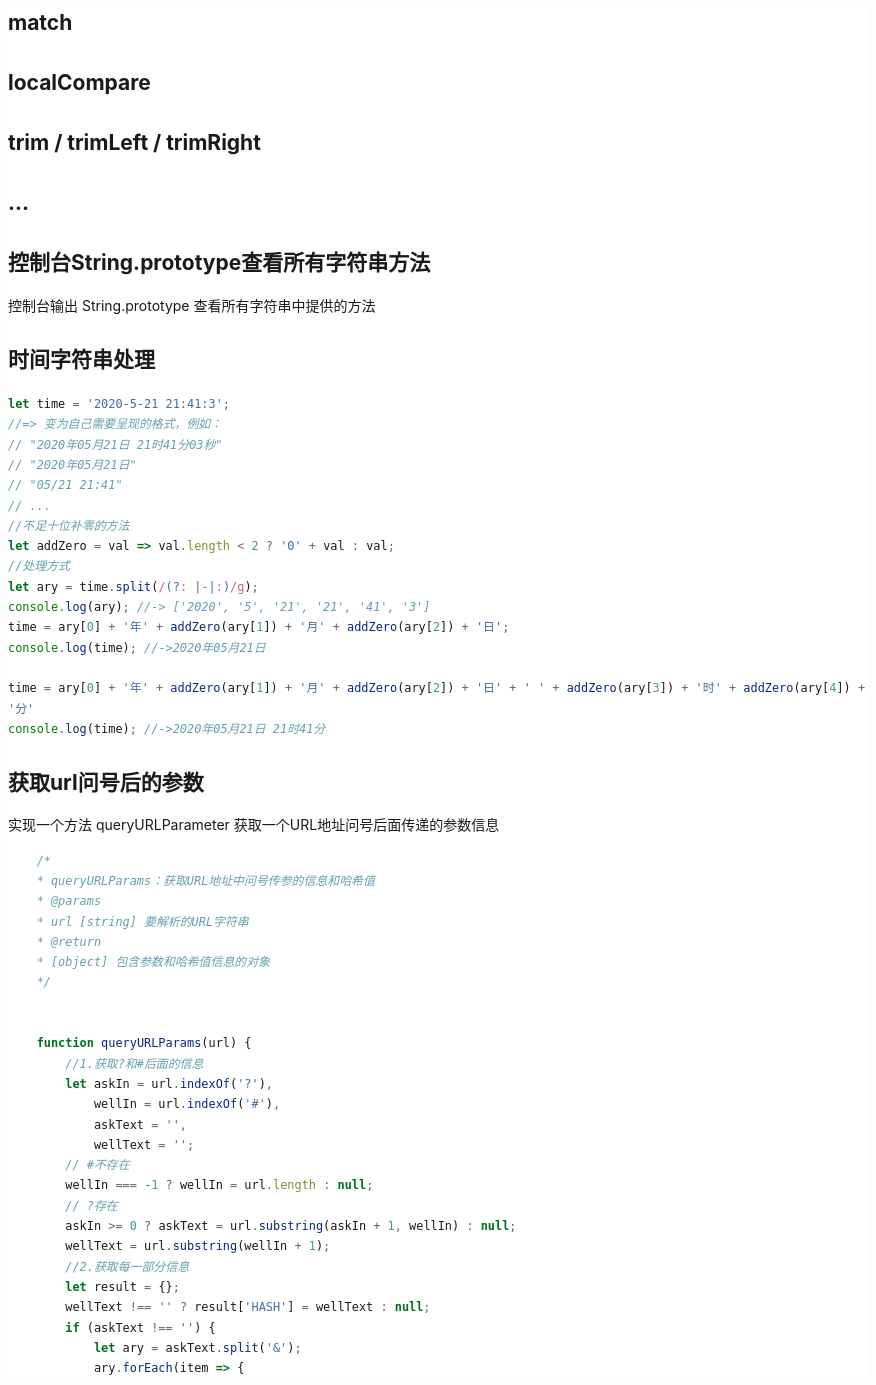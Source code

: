 ## match
## localCompare
## trim / trimLeft / trimRight
## ...

## 控制台String.prototype查看所有字符串方法
控制台输出 String.prototype 查看所有字符串中提供的方法

## 时间字符串处理

```js
let time = '2020-5-21 21:41:3';
//=> 变为自己需要呈现的格式，例如：
// "2020年05月21日 21时41分03秒"
// "2020年05月21日"
// "05/21 21:41"
// ...
//不足十位补零的方法
let addZero = val => val.length < 2 ? '0' + val : val;
//处理方式
let ary = time.split(/(?: |-|:)/g);
console.log(ary); //-> ['2020', '5', '21', '21', '41', '3']
time = ary[0] + '年' + addZero(ary[1]) + '月' + addZero(ary[2]) + '日';
console.log(time); //->2020年05月21日

time = ary[0] + '年' + addZero(ary[1]) + '月' + addZero(ary[2]) + '日' + ' ' + addZero(ary[3]) + '时' + addZero(ary[4]) + '分'
console.log(time); //->2020年05月21日 21时41分
```
## 获取url问号后的参数
实现一个方法 queryURLParameter 获取一个URL地址问号后面传递的参数信息
```js
    /*
    * queryURLParams：获取URL地址中问号传参的信息和哈希值
    * @params
    * url [string] 要解析的URL字符串
    * @return
    * [object] 包含参数和哈希值信息的对象
    */


    function queryURLParams(url) {
        //1.获取?和#后面的信息
        let askIn = url.indexOf('?'),
            wellIn = url.indexOf('#'),
            askText = '',
            wellText = '';
        // #不存在
        wellIn === -1 ? wellIn = url.length : null;
        // ?存在
        askIn >= 0 ? askText = url.substring(askIn + 1, wellIn) : null;
        wellText = url.substring(wellIn + 1);
        //2.获取每一部分信息
        let result = {};
        wellText !== '' ? result['HASH'] = wellText : null;
        if (askText !== '') {
            let ary = askText.split('&');
            ary.forEach(item => {
```